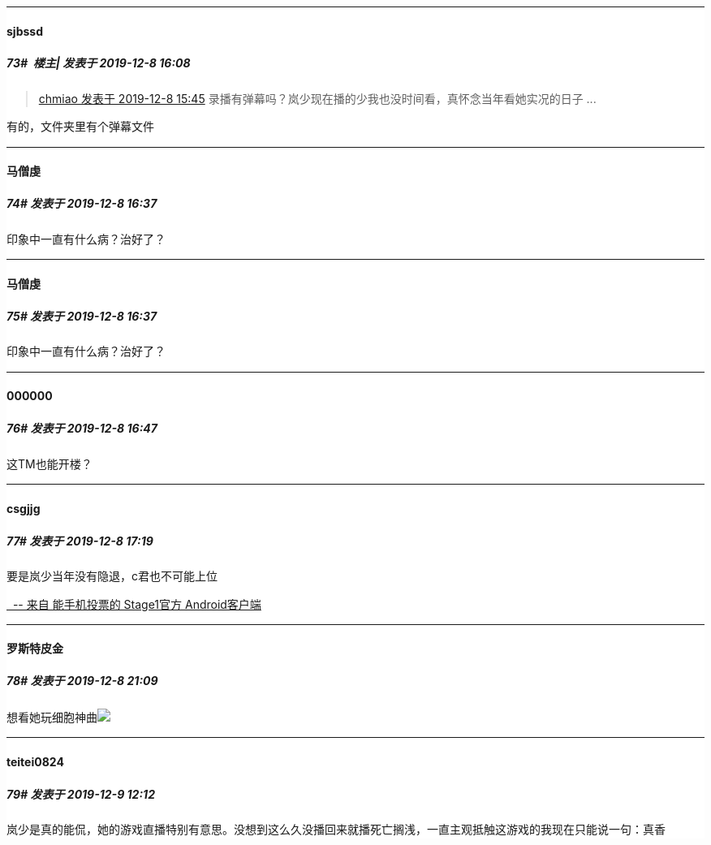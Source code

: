 *****

####  sjbssd  
##### 73#         楼主| 发表于 2019-12-8 16:08

<blockquote><a href="httphttps://bbs.saraba1st.com/2b/forum.php?mod=redirect&amp;goto=findpost&amp;pid=45771840&amp;ptid=1886323" target="_blank">chmiao 发表于 2019-12-8 15:45</a>
录播有弹幕吗？岚少现在播的少我也没时间看，真怀念当年看她实况的日子 ...</blockquote>
有的，文件夹里有个弹幕文件

*****

####  马僧虔  
##### 74#       发表于 2019-12-8 16:37

印象中一直有什么病？治好了？

*****

####  马僧虔  
##### 75#       发表于 2019-12-8 16:37

印象中一直有什么病？治好了？

*****

####  000000  
##### 76#       发表于 2019-12-8 16:47

这TM也能开楼？

*****

####  csgjjg  
##### 77#       发表于 2019-12-8 17:19

要是岚少当年没有隐退，c君也不可能上位

[  -- 来自 能手机投票的 Stage1官方 Android客户端](https://www.coolapk.com/apk/140634)

*****

####  罗斯特皮金  
##### 78#       发表于 2019-12-8 21:09

想看她玩细胞神曲<img src="https://static.saraba1st.com/image/smiley/face2017/001.png" referrerpolicy="no-referrer">

*****

####  teitei0824  
##### 79#       发表于 2019-12-9 12:12

岚少是真的能侃，她的游戏直播特别有意思。没想到这么久没播回来就播死亡搁浅，一直主观抵触这游戏的我现在只能说一句：真香
